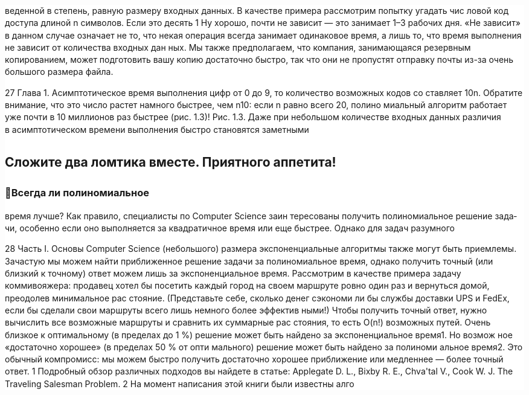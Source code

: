 веденной в степень, равную размеру входных данных.
В качестве примера рассмотрим попытку угадать чис­
ловой код доступа длиной n символов. Если это десять
1
Ну хорошо, почти не зависит — это занимает 1–3 рабочих
дня. «Не зависит» в данном случае означает не то, что некая
операция всегда занимает одинаковое время, а лишь то, что
время выполнения не зависит от количества входных дан­
ных. Мы также предполагаем, что компания, занимающаяся
резервным копированием, может подготовить вашу копию
достаточно быстро, так что они не пропустят отправку почты
из-за очень большого размера файла.

27
Глава 1. Асимптотическое время выполнения
цифр от 0 до 9, то количество возможных кодов со­
ставляет 10n. Обратите внимание, что это число растет
намного быстрее, чем n10: если n равно всего 20, полино­
миальный алгоритм работает уже почти в 10 миллионов
раз быстрее (рис. 1.3)!
Рис. 1.3. Даже при небольшом количестве входных
данных различия в асимптотическом времени
выполнения быстро становятся заметными

## Сложите два ломтика вместе. Приятного аппетита!
### Всегда ли полиномиальное

время лучше?
Как правило, специалисты по Computer Science заин­
тересованы получить полиномиальное решение зада­
чи, особенно если оно выполняется за квадратичное
время или еще быстрее. Однако для задач разумного

28
Часть I. Основы Computer Science
(небольшого) размера экспоненциальные алгоритмы
также могут быть приемлемы.
Зачастую мы можем найти приближенное решение
задачи за полиномиальное время, однако получить
точный (или близкий к точному) ответ можем лишь
за экспоненциальное время. Рассмотрим в качестве
примера задачу коммивояжера: продавец хотел бы
посетить каждый город на своем маршруте ровно один
раз и вернуться домой, преодолев минимальное рас­
стояние. (Представьте себе, сколько денег сэкономи­
ли бы службы доставки UPS и FedEx, если бы сделали
свои маршруты всего лишь немного более эффектив­
ными!)
Чтобы получить точный ответ, нужно вычислить все
возможные маршруты и сравнить их суммарные рас­
стояния, то есть O(n!) возможных путей. Очень близкое
к оптимальному (в пределах до 1 %) решение может
быть найдено за экспоненциальное время1. Но возмож­
ное «достаточно хорошее» (в пределах 50 % от опти­
мального) решение может быть найдено за полиноми­
альное время2. Это обычный компромисс: мы можем
быстро получить достаточно хорошее приближение или
медленнее — более точный ответ.
1
Подробный обзор различных подходов вы найдете в статье:
Applegate D. L., Bixby R. E., Chva'tal V., Cook W. J. The Traveling
Salesman Problem.
2
На момент написания этой книги были известны алго­